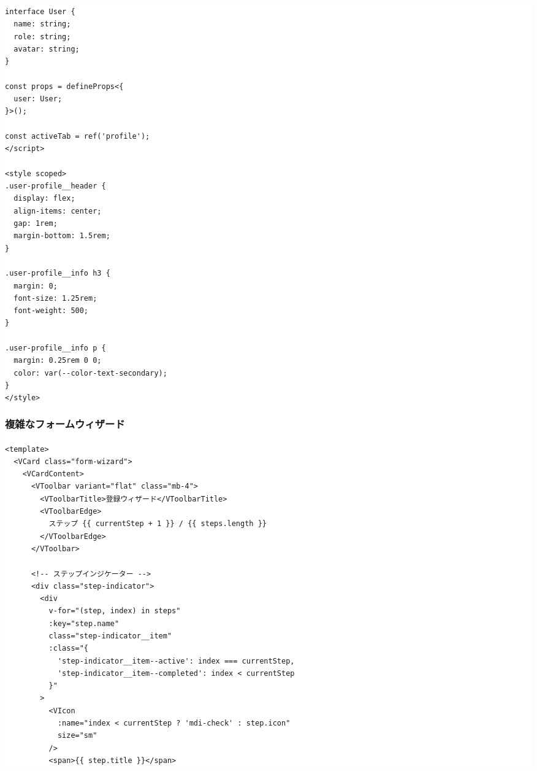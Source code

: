 ```vue
interface User {
  name: string;
  role: string;
  avatar: string;
}

const props = defineProps<{
  user: User;
}>();

const activeTab = ref('profile');
</script>

<style scoped>
.user-profile__header {
  display: flex;
  align-items: center;
  gap: 1rem;
  margin-bottom: 1.5rem;
}

.user-profile__info h3 {
  margin: 0;
  font-size: 1.25rem;
  font-weight: 500;
}

.user-profile__info p {
  margin: 0.25rem 0 0;
  color: var(--color-text-secondary);
}
</style>
```

### 複雑なフォームウィザード

```vue
<template>
  <VCard class="form-wizard">
    <VCardContent>
      <VToolbar variant="flat" class="mb-4">
        <VToolbarTitle>登録ウィザード</VToolbarTitle>
        <VToolbarEdge>
          ステップ {{ currentStep + 1 }} / {{ steps.length }}
        </VToolbarEdge>
      </VToolbar>

      <!-- ステップインジケーター -->
      <div class="step-indicator">
        <div
          v-for="(step, index) in steps"
          :key="step.name"
          class="step-indicator__item"
          :class="{
            'step-indicator__item--active': index === currentStep,
            'step-indicator__item--completed': index < currentStep
          }"
        >
          <VIcon
            :name="index < currentStep ? 'mdi-check' : step.icon"
            size="sm"
          />
          <span>{{ step.title }}</span>
```